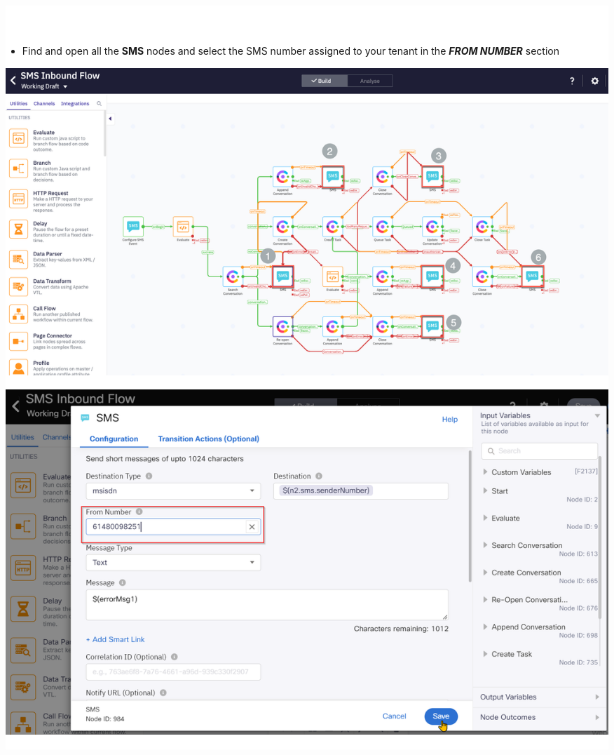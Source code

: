 <br/>
<br/>

- Find and open all the **SMS** nodes and select the SMS number assigned to your tenant in the **_FROM NUMBER_** section 

<img align="middle" src="images/Lab5_16.jpg" width="1000" />
<br/>
<br/>

<img align="middle" src="images/AU_Lab3_step4_5.png" width="1000" />
<br/>
<br/>
